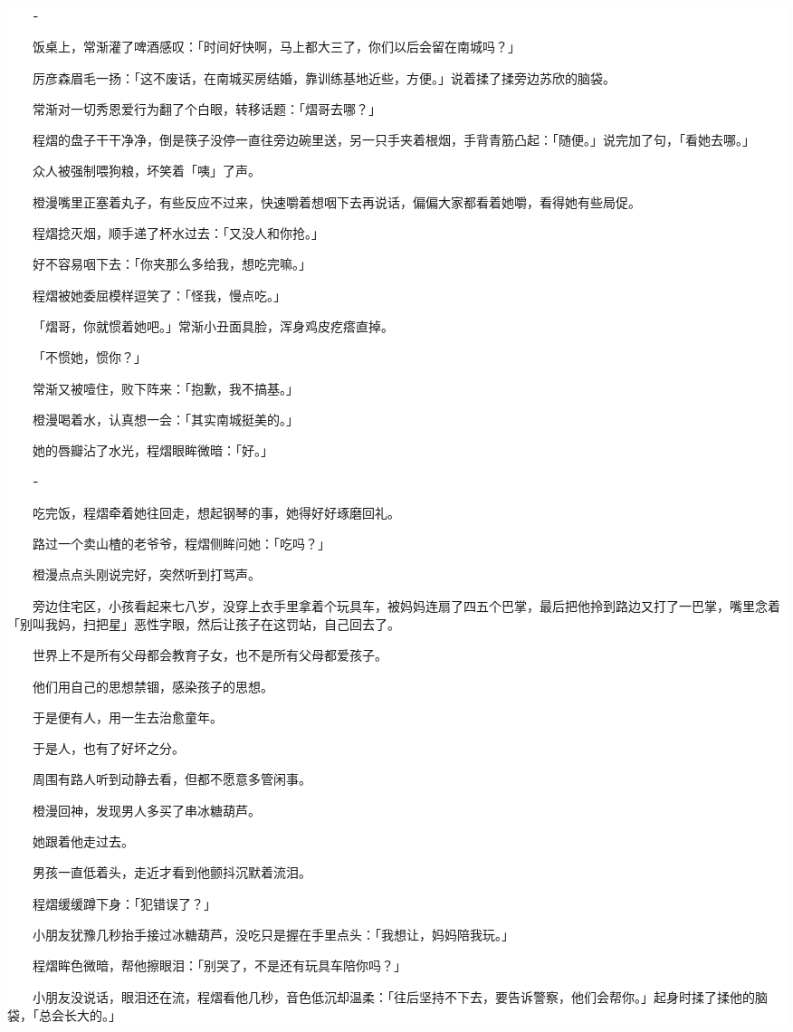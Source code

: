 &emsp;&emsp;-  
  
&emsp;&emsp;饭桌上，常渐灌了啤酒感叹：「时间好快啊，马上都大三了，你们以后会留在南城吗？」  
  
&emsp;&emsp;厉彦森眉毛一扬：「这不废话，在南城买房结婚，靠训练基地近些，方便。」说着揉了揉旁边苏欣的脑袋。  
  
&emsp;&emsp;常渐对一切秀恩爱行为翻了个白眼，转移话题：「熠哥去哪？」  
  
&emsp;&emsp;程熠的盘子干干净净，倒是筷子没停一直往旁边碗里送，另一只手夹着根烟，手背青筋凸起：「随便。」说完加了句，「看她去哪。」  
  
&emsp;&emsp;众人被强制喂狗粮，坏笑着「咦」了声。  
  
&emsp;&emsp;橙漫嘴里正塞着丸子，有些反应不过来，快速嚼着想咽下去再说话，偏偏大家都看着她嚼，看得她有些局促。  
  
&emsp;&emsp;程熠捻灭烟，顺手递了杯水过去：「又没人和你抢。」  
  
&emsp;&emsp;好不容易咽下去：「你夹那么多给我，想吃完嘛。」  
  
&emsp;&emsp;程熠被她委屈模样逗笑了：「怪我，慢点吃。」  
  
&emsp;&emsp;「熠哥，你就惯着她吧。」常渐小丑面具脸，浑身鸡皮疙瘩直掉。  
  
&emsp;&emsp;「不惯她，惯你？」  
  
&emsp;&emsp;常渐又被噎住，败下阵来：「抱歉，我不搞基。」  
  
&emsp;&emsp;橙漫喝着水，认真想一会：「其实南城挺美的。」  
  
&emsp;&emsp;她的唇瓣沾了水光，程熠眼眸微暗：「好。」  
  
&emsp;&emsp;-  
  
&emsp;&emsp;吃完饭，程熠牵着她往回走，想起钢琴的事，她得好好琢磨回礼。  
  
&emsp;&emsp;路过一个卖山楂的老爷爷，程熠侧眸问她：「吃吗？」  
  
&emsp;&emsp;橙漫点点头刚说完好，突然听到打骂声。  
  
&emsp;&emsp;旁边住宅区，小孩看起来七八岁，没穿上衣手里拿着个玩具车，被妈妈连扇了四五个巴掌，最后把他拎到路边又打了一巴掌，嘴里念着「别叫我妈，扫把星」恶性字眼，然后让孩子在这罚站，自己回去了。  
  
&emsp;&emsp;世界上不是所有父母都会教育子女，也不是所有父母都爱孩子。  
  
&emsp;&emsp;他们用自己的思想禁锢，感染孩子的思想。  
  
&emsp;&emsp;于是便有人，用一生去治愈童年。  
  
&emsp;&emsp;于是人，也有了好坏之分。  
  
&emsp;&emsp;周围有路人听到动静去看，但都不愿意多管闲事。  
  
&emsp;&emsp;橙漫回神，发现男人多买了串冰糖葫芦。  
  
&emsp;&emsp;她跟着他走过去。  
  
&emsp;&emsp;男孩一直低着头，走近才看到他颤抖沉默着流泪。  
  
&emsp;&emsp;程熠缓缓蹲下身：「犯错误了？」  
  
&emsp;&emsp;小朋友犹豫几秒抬手接过冰糖葫芦，没吃只是握在手里点头：「我想让，妈妈陪我玩。」  
  
&emsp;&emsp;程熠眸色微暗，帮他擦眼泪：「别哭了，不是还有玩具车陪你吗？」  
  
&emsp;&emsp;小朋友没说话，眼泪还在流，程熠看他几秒，音色低沉却温柔：「往后坚持不下去，要告诉警察，他们会帮你。」起身时揉了揉他的脑袋，「总会长大的。」  
  